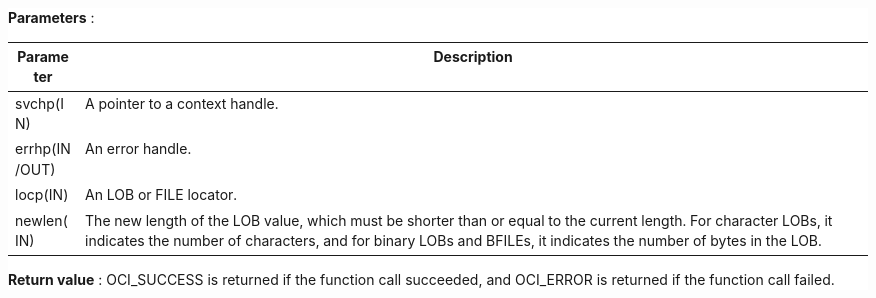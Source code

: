 **Parameters** :

|   Parameter   |                                                                                                             Description                                                                                                             |
|---------------|-------------------------------------------------------------------------------------------------------------------------------------------------------------------------------------------------------------------------------------|
| svchp(IN)     | A pointer to a context handle.                                                                                                                                                                                                      |
| errhp(IN/OUT) | An error handle.                                                                                                                                                                                                                    |
| locp(IN)      | An LOB or FILE locator.                                                                                                                                                                                                             |
| newlen(IN)    | The new length of the LOB value, which must be shorter than or equal to the current length. For character LOBs, it indicates the number of characters, and for binary LOBs and BFILEs, it indicates the number of bytes in the LOB. |

**Return value** : OCI_SUCCESS is returned if the function call succeeded, and OCI_ERROR is returned if the function call failed.
